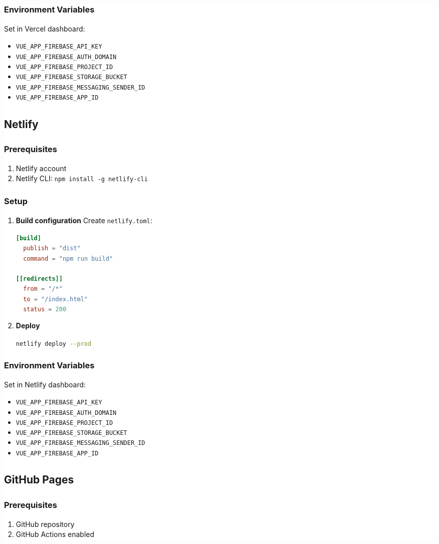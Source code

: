 ### Environment Variables

Set in Vercel dashboard:
- `VUE_APP_FIREBASE_API_KEY`
- `VUE_APP_FIREBASE_AUTH_DOMAIN`
- `VUE_APP_FIREBASE_PROJECT_ID`
- `VUE_APP_FIREBASE_STORAGE_BUCKET`
- `VUE_APP_FIREBASE_MESSAGING_SENDER_ID`
- `VUE_APP_FIREBASE_APP_ID`

## Netlify

### Prerequisites

1. Netlify account
2. Netlify CLI: `npm install -g netlify-cli`

### Setup

1. **Build configuration**
   Create `netlify.toml`:
   ```toml
   [build]
     publish = "dist"
     command = "npm run build"
   
   [[redirects]]
     from = "/*"
     to = "/index.html"
     status = 200
   ```

2. **Deploy**
   ```bash
   netlify deploy --prod
   ```

### Environment Variables

Set in Netlify dashboard:
- `VUE_APP_FIREBASE_API_KEY`
- `VUE_APP_FIREBASE_AUTH_DOMAIN`
- `VUE_APP_FIREBASE_PROJECT_ID`
- `VUE_APP_FIREBASE_STORAGE_BUCKET`
- `VUE_APP_FIREBASE_MESSAGING_SENDER_ID`
- `VUE_APP_FIREBASE_APP_ID`

## GitHub Pages

### Prerequisites

1. GitHub repository
2. GitHub Actions enabled
